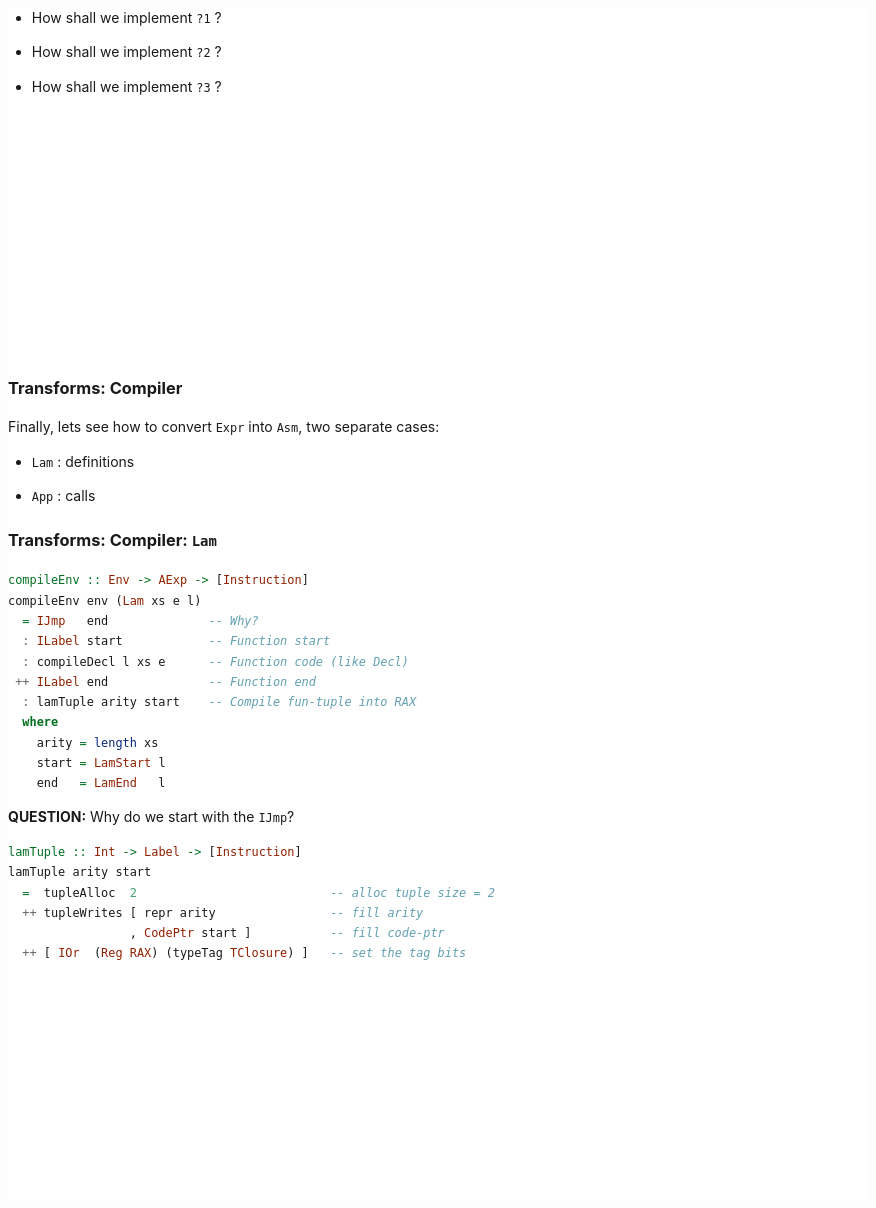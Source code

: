 * How shall we implement `?1` ?

* How shall we implement `?2` ?

* How shall we implement `?3` ?

<br>
<br>
<br>
<br>
<br>
<br>
<br>
<br>
<br>
<br>
<br>
<br>



### Transforms: Compiler

Finally, lets see how to convert `Expr` into `Asm`, two separate cases:

* `Lam` : definitions

* `App` : calls

### Transforms: Compiler: `Lam`

```haskell
compileEnv :: Env -> AExp -> [Instruction]
compileEnv env (Lam xs e l) 
  = IJmp   end              -- Why?
  : ILabel start            -- Function start
  : compileDecl l xs e      -- Function code (like Decl)
 ++ ILabel end              -- Function end
  : lamTuple arity start    -- Compile fun-tuple into RAX
  where
    arity = length xs
    start = LamStart l
    end   = LamEnd   l
```

**QUESTION:** Why do we start with the `IJmp`?

```haskell
lamTuple :: Int -> Label -> [Instruction]
lamTuple arity start
  =  tupleAlloc  2                           -- alloc tuple size = 2  
  ++ tupleWrites [ repr arity                -- fill arity
                 , CodePtr start ]           -- fill code-ptr
  ++ [ IOr  (Reg RAX) (typeTag TClosure) ]   -- set the tag bits
```

<br>
<br>
<br>
<br>
<br>
<br>
<br>
<br>
<br>
<br>
<br>
